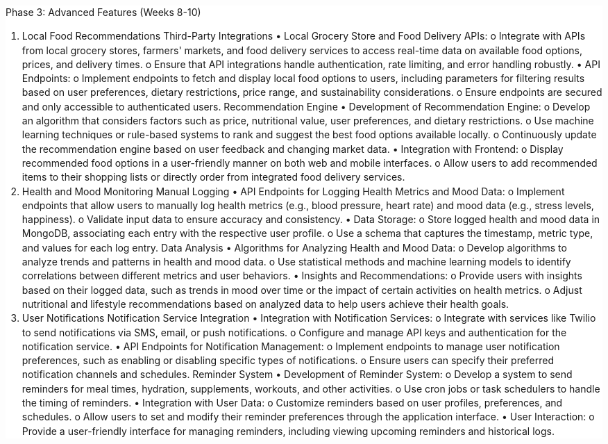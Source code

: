 Phase 3: Advanced Features (Weeks 8-10)
1. Local Food Recommendations
Third-Party Integrations
•	Local Grocery Store and Food Delivery APIs:
o	Integrate with APIs from local grocery stores, farmers' markets, and food delivery services to access real-time data on available food options, prices, and delivery times.
o	Ensure that API integrations handle authentication, rate limiting, and error handling robustly.
•	API Endpoints:
o	Implement endpoints to fetch and display local food options to users, including parameters for filtering results based on user preferences, dietary restrictions, price range, and sustainability considerations.
o	Ensure endpoints are secured and only accessible to authenticated users.
Recommendation Engine
•	Development of Recommendation Engine:
o	Develop an algorithm that considers factors such as price, nutritional value, user preferences, and dietary restrictions.
o	Use machine learning techniques or rule-based systems to rank and suggest the best food options available locally.
o	Continuously update the recommendation engine based on user feedback and changing market data.
•	Integration with Frontend:
o	Display recommended food options in a user-friendly manner on both web and mobile interfaces.
o	Allow users to add recommended items to their shopping lists or directly order from integrated food delivery services.
2. Health and Mood Monitoring
Manual Logging
•	API Endpoints for Logging Health Metrics and Mood Data:
o	Implement endpoints that allow users to manually log health metrics (e.g., blood pressure, heart rate) and mood data (e.g., stress levels, happiness).
o	Validate input data to ensure accuracy and consistency.
•	Data Storage:
o	Store logged health and mood data in MongoDB, associating each entry with the respective user profile.
o	Use a schema that captures the timestamp, metric type, and values for each log entry.
Data Analysis
•	Algorithms for Analyzing Health and Mood Data:
o	Develop algorithms to analyze trends and patterns in health and mood data.
o	Use statistical methods and machine learning models to identify correlations between different metrics and user behaviors.
•	Insights and Recommendations:
o	Provide users with insights based on their logged data, such as trends in mood over time or the impact of certain activities on health metrics.
o	Adjust nutritional and lifestyle recommendations based on analyzed data to help users achieve their health goals.
3. User Notifications
Notification Service Integration
•	Integration with Notification Services:
o	Integrate with services like Twilio to send notifications via SMS, email, or push notifications.
o	Configure and manage API keys and authentication for the notification service.
•	API Endpoints for Notification Management:
o	Implement endpoints to manage user notification preferences, such as enabling or disabling specific types of notifications.
o	Ensure users can specify their preferred notification channels and schedules.
Reminder System
•	Development of Reminder System:
o	Develop a system to send reminders for meal times, hydration, supplements, workouts, and other activities.
o	Use cron jobs or task schedulers to handle the timing of reminders.
•	Integration with User Data:
o	Customize reminders based on user profiles, preferences, and schedules.
o	Allow users to set and modify their reminder preferences through the application interface.
•	User Interaction:
o	Provide a user-friendly interface for managing reminders, including viewing upcoming reminders and historical logs.